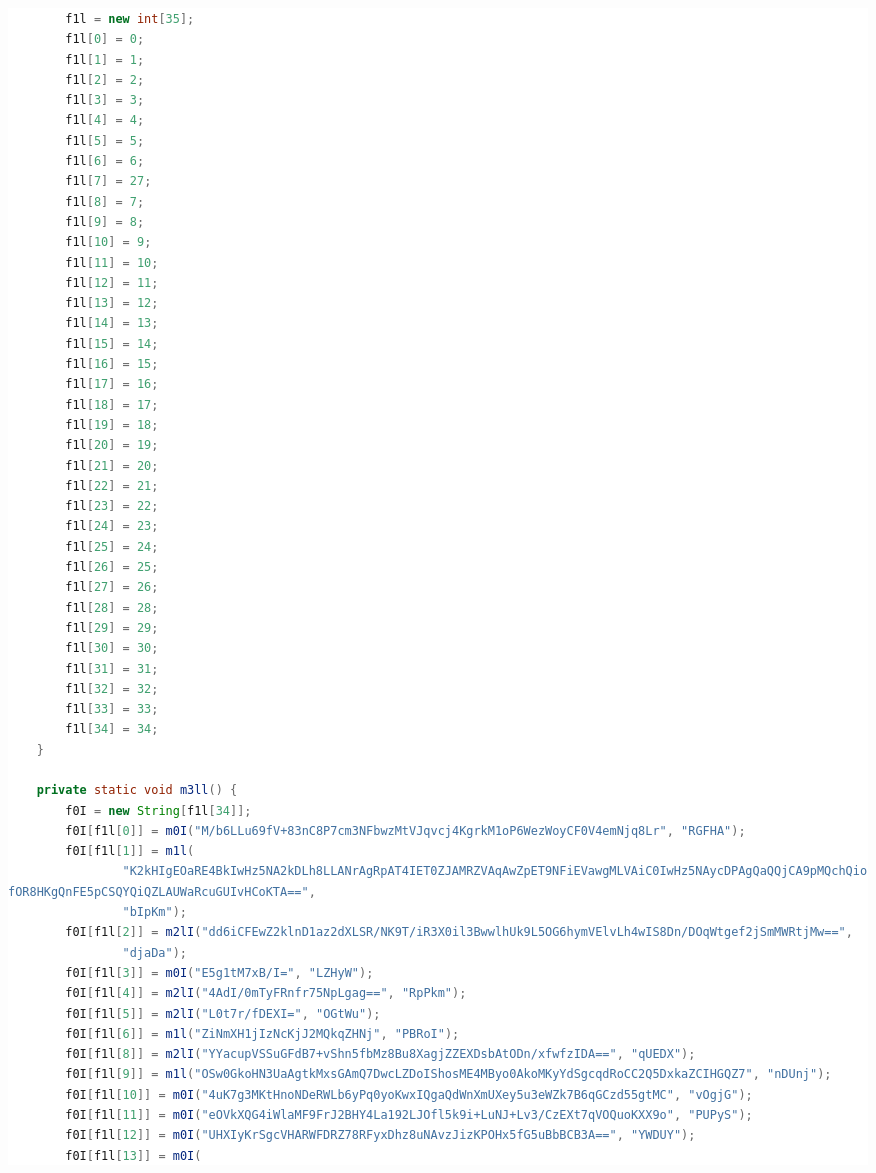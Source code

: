 ```java
        f1l = new int[35];
        f1l[0] = 0;
        f1l[1] = 1;
        f1l[2] = 2;
        f1l[3] = 3;
        f1l[4] = 4;
        f1l[5] = 5;
        f1l[6] = 6;
        f1l[7] = 27;
        f1l[8] = 7;
        f1l[9] = 8;
        f1l[10] = 9;
        f1l[11] = 10;
        f1l[12] = 11;
        f1l[13] = 12;
        f1l[14] = 13;
        f1l[15] = 14;
        f1l[16] = 15;
        f1l[17] = 16;
        f1l[18] = 17;
        f1l[19] = 18;
        f1l[20] = 19;
        f1l[21] = 20;
        f1l[22] = 21;
        f1l[23] = 22;
        f1l[24] = 23;
        f1l[25] = 24;
        f1l[26] = 25;
        f1l[27] = 26;
        f1l[28] = 28;
        f1l[29] = 29;
        f1l[30] = 30;
        f1l[31] = 31;
        f1l[32] = 32;
        f1l[33] = 33;
        f1l[34] = 34;
    }

    private static void m3ll() {
        f0I = new String[f1l[34]];
        f0I[f1l[0]] = m0I("M/b6LLu69fV+83nC8P7cm3NFbwzMtVJqvcj4KgrkM1oP6WezWoyCF0V4emNjq8Lr", "RGFHA");
        f0I[f1l[1]] = m1l(
                "K2kHIgEOaRE4BkIwHz5NA2kDLh8LLANrAgRpAT4IET0ZJAMRZVAqAwZpET9NFiEVawgMLVAiC0IwHz5NAycDPAgQaQQjCA9pMQchQiofOR8HKgQnFE5pCSQYQiQZLAUWaRcuGUIvHCoKTA==",
                "bIpKm");
        f0I[f1l[2]] = m2lI("dd6iCFEwZ2klnD1az2dXLSR/NK9T/iR3X0il3BwwlhUk9L5OG6hymVElvLh4wIS8Dn/DOqWtgef2jSmMWRtjMw==",
                "djaDa");
        f0I[f1l[3]] = m0I("E5g1tM7xB/I=", "LZHyW");
        f0I[f1l[4]] = m2lI("4AdI/0mTyFRnfr75NpLgag==", "RpPkm");
        f0I[f1l[5]] = m2lI("L0t7r/fDEXI=", "OGtWu");
        f0I[f1l[6]] = m1l("ZiNmXH1jIzNcKjJ2MQkqZHNj", "PBRoI");
        f0I[f1l[8]] = m2lI("YYacupVSSuGFdB7+vShn5fbMz8Bu8XagjZZEXDsbAtODn/xfwfzIDA==", "qUEDX");
        f0I[f1l[9]] = m1l("OSw0GkoHN3UaAgtkMxsGAmQ7DwcLZDoIShosME4MByo0AkoMKyYdSgcqdRoCC2Q5DxkaZCIHGQZ7", "nDUnj");
        f0I[f1l[10]] = m0I("4uK7g3MKtHnoNDeRWLb6yPq0yoKwxIQgaQdWnXmUXey5u3eWZk7B6qGCzd55gtMC", "vOgjG");
        f0I[f1l[11]] = m0I("eOVkXQG4iWlaMF9FrJ2BHY4La192LJOfl5k9i+LuNJ+Lv3/CzEXt7qVOQuoKXX9o", "PUPyS");
        f0I[f1l[12]] = m0I("UHXIyKrSgcVHARWFDRZ78RFyxDhz8uNAvzJizKPOHx5fG5uBbBCB3A==", "YWDUY");
        f0I[f1l[13]] = m0I(
```